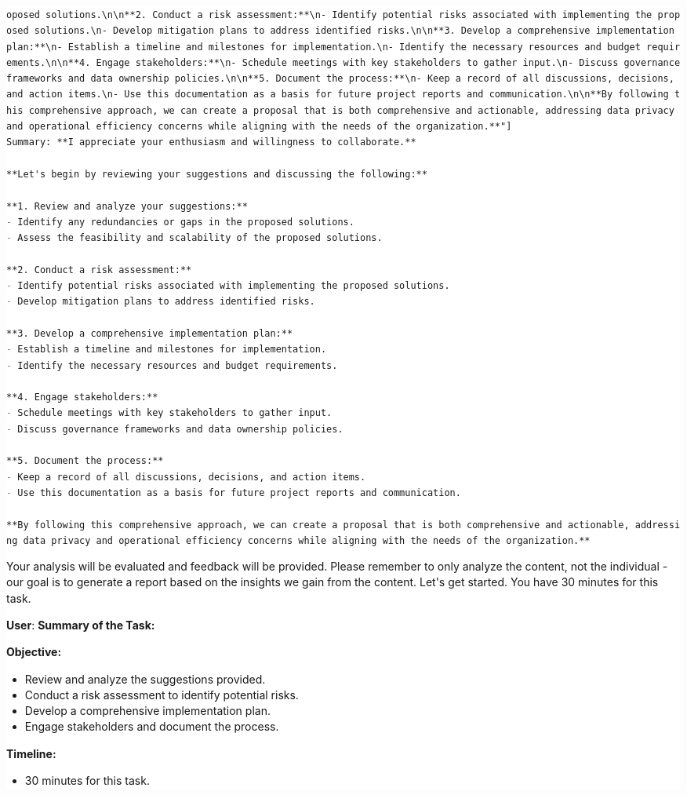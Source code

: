  ```md
oposed solutions.\n\n**2. Conduct a risk assessment:**\n- Identify potential risks associated with implementing the proposed solutions.\n- Develop mitigation plans to address identified risks.\n\n**3. Develop a comprehensive implementation plan:**\n- Establish a timeline and milestones for implementation.\n- Identify the necessary resources and budget requirements.\n\n**4. Engage stakeholders:**\n- Schedule meetings with key stakeholders to gather input.\n- Discuss governance frameworks and data ownership policies.\n\n**5. Document the process:**\n- Keep a record of all discussions, decisions, and action items.\n- Use this documentation as a basis for future project reports and communication.\n\n**By following this comprehensive approach, we can create a proposal that is both comprehensive and actionable, addressing data privacy and operational efficiency concerns while aligning with the needs of the organization.**"] 
 Summary: **I appreciate your enthusiasm and willingness to collaborate.**

**Let's begin by reviewing your suggestions and discussing the following:**

**1. Review and analyze your suggestions:**
- Identify any redundancies or gaps in the proposed solutions.
- Assess the feasibility and scalability of the proposed solutions.

**2. Conduct a risk assessment:**
- Identify potential risks associated with implementing the proposed solutions.
- Develop mitigation plans to address identified risks.

**3. Develop a comprehensive implementation plan:**
- Establish a timeline and milestones for implementation.
- Identify the necessary resources and budget requirements.

**4. Engage stakeholders:**
- Schedule meetings with key stakeholders to gather input.
- Discuss governance frameworks and data ownership policies.

**5. Document the process:**
- Keep a record of all discussions, decisions, and action items.
- Use this documentation as a basis for future project reports and communication.

**By following this comprehensive approach, we can create a proposal that is both comprehensive and actionable, addressing data privacy and operational efficiency concerns while aligning with the needs of the organization.** 
``` 


 Your analysis will be evaluated and feedback will be provided. Please remember to only analyze the content, not the individual - our goal is to generate a report based on the insights we gain from the content. Let's get started. You have 30 minutes for this task.

**User**: **Summary of the Task:**

**Objective:**
- Review and analyze the suggestions provided.
- Conduct a risk assessment to identify potential risks.
- Develop a comprehensive implementation plan.
- Engage stakeholders and document the process.

**Timeline:**
- 30 minutes for this task.
